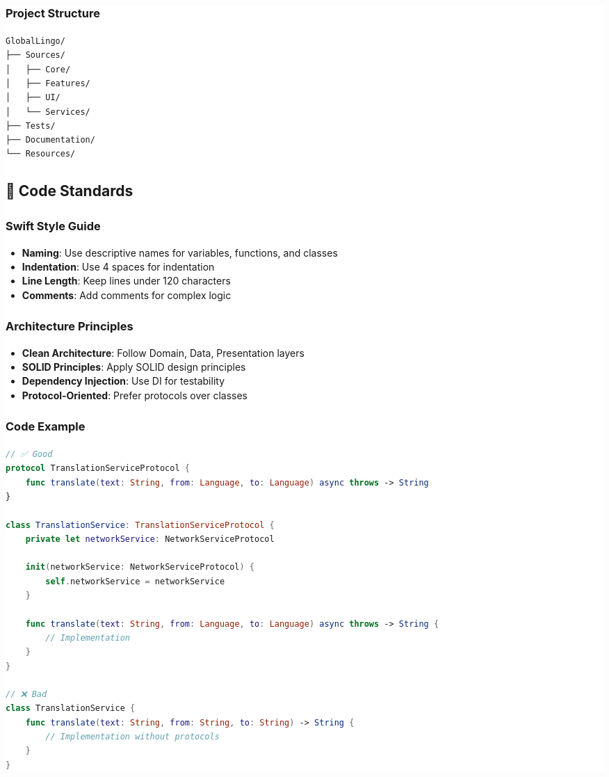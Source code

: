 ### Project Structure
```
GlobalLingo/
├── Sources/
│   ├── Core/
│   ├── Features/
│   ├── UI/
│   └── Services/
├── Tests/
├── Documentation/
└── Resources/
```

## 📝 Code Standards

### Swift Style Guide
- **Naming**: Use descriptive names for variables, functions, and classes
- **Indentation**: Use 4 spaces for indentation
- **Line Length**: Keep lines under 120 characters
- **Comments**: Add comments for complex logic

### Architecture Principles
- **Clean Architecture**: Follow Domain, Data, Presentation layers
- **SOLID Principles**: Apply SOLID design principles
- **Dependency Injection**: Use DI for testability
- **Protocol-Oriented**: Prefer protocols over classes

### Code Example
```swift
// ✅ Good
protocol TranslationServiceProtocol {
    func translate(text: String, from: Language, to: Language) async throws -> String
}

class TranslationService: TranslationServiceProtocol {
    private let networkService: NetworkServiceProtocol
    
    init(networkService: NetworkServiceProtocol) {
        self.networkService = networkService
    }
    
    func translate(text: String, from: Language, to: Language) async throws -> String {
        // Implementation
    }
}

// ❌ Bad
class TranslationService {
    func translate(text: String, from: String, to: String) -> String {
        // Implementation without protocols
    }
}
```
